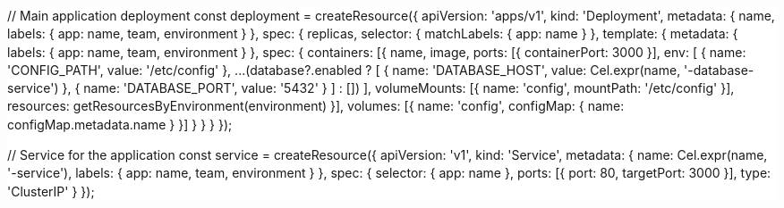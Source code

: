   // Main application deployment
  const deployment = createResource({
    apiVersion: 'apps/v1',
    kind: 'Deployment',
    metadata: {
      name,
      labels: { app: name, team, environment }
    },
    spec: {
      replicas,
      selector: { matchLabels: { app: name } },
      template: {
        metadata: { labels: { app: name, team, environment } },
        spec: {
          containers: [{
            name,
            image,
            ports: [{ containerPort: 3000 }],
            env: [
              { name: 'CONFIG_PATH', value: '/etc/config' },
              ...(database?.enabled ? [
                { name: 'DATABASE_HOST', value: Cel.expr(name, '-database-service') },
                { name: 'DATABASE_PORT', value: '5432' }
              ] : [])
            ],
            volumeMounts: [{
              name: 'config',
              mountPath: '/etc/config'
            }],
            resources: getResourcesByEnvironment(environment)
          }],
          volumes: [{
            name: 'config',
            configMap: { name: configMap.metadata.name }
          }]
        }
      }
    }
  });

  // Service for the application
  const service = createResource({
    apiVersion: 'v1',
    kind: 'Service',
    metadata: {
      name: Cel.expr(name, '-service'),
      labels: { app: name, team, environment }
    },
    spec: {
      selector: { app: name },
      ports: [{ port: 80, targetPort: 3000 }],
      type: 'ClusterIP'
    }
  });

